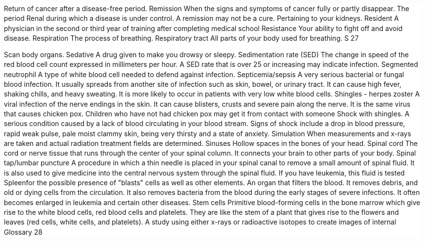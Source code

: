 Return of cancer after a disease-free period.
Remission
When the signs and symptoms of cancer fully or partly disappear. The period Renal during which a disease is under control. A remission may not be a cure.
Pertaining to your kidneys.
Resident
A physician in the second or third year of training after completing medical
school
Resistance
Your ability to fight off and avoid disease.
Respiration
The process of breathing.
Respiratory tract
All parts of your body used for breathing.
S
         27

Scan
body organs.
Sedative
A drug given to make you drowsy or sleepy.
Sedimentation rate (SED)
The change in speed of the red blood cell count expressed in millimeters per
hour. A SED rate that is over 25 or increasing may indicate infection.
Segmented neutrophil
A type of white blood cell needed to defend against infection.
Septicemia/sepsis
A very serious bacterial or fungal blood infection. It usually spreads from another site of infection such as skin, bowel, or urinary tract. It can cause high fever, shaking chills, and heavy sweating. It is more likely to occur in patients with very low white blood cells.
Shingles - herpes zoster
A viral infection of the nerve endings in the skin. It can cause blisters, crusts and severe pain along the nerve. It is the same virus that causes chicken pox. Children who have not had chicken pox may get it from contact with someone
Shock with shingles.
A serious condition caused by a lack of blood circulating in your blood stream. Signs of shock include a drop in blood pressure, rapid weak pulse, pale moist clammy skin, being very thirsty and a state of anxiety.
Simulation
When measurements and x-rays are taken and actual radiation treatment fields
are determined.
Sinuses
Hollow spaces in the bones of your head.
Spinal cord
The cord or nerve tissue that runs through the center of your spinal column. It
connects your brain to other parts of your body.
Spinal tap/lumbar puncture
A procedure in which a thin needle is placed in your spinal canal to remove a small amount of spinal fluid. It is also used to give medicine into the central nervous system through the spinal fluid. If you have leukemia, this fluid is tested
Spleenfor the possible presence of "blasts" cells as well as other elements.
An organ that filters the blood. It removes debris, and old or dying cells from the circulation. It also removes bacteria from the blood during the early stages of severe infections. It often becomes enlarged in leukemia and certain other diseases.
Stem cells
Primitive blood-forming cells in the bone marrow which give rise to the white blood cells, red blood cells and platelets. They are like the stem of a plant that gives rise to the flowers and leaves (red cells, white cells, and platelets).
A study using either x-rays or radioactive isotopes to create images of internal
Glossary
28
